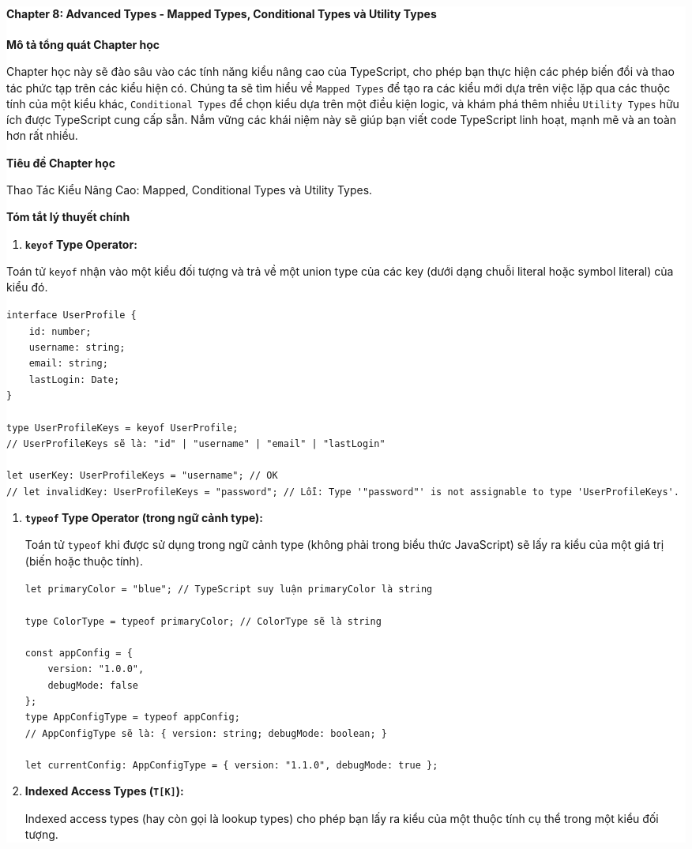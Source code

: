 #### Chapter 8: Advanced Types - Mapped Types, Conditional Types và Utility Types

**Mô tả tổng quát Chapter học**

Chapter học này sẽ đào sâu vào các tính năng kiểu nâng cao của TypeScript, cho phép bạn thực hiện các phép biến đổi và thao tác phức tạp trên các kiểu hiện có. Chúng ta sẽ tìm hiểu về `Mapped Types` để tạo ra các kiểu mới dựa trên việc lặp qua các thuộc tính của một kiểu khác, `Conditional Types` để chọn kiểu dựa trên một điều kiện logic, và khám phá thêm nhiều `Utility Types` hữu ích được TypeScript cung cấp sẵn. Nắm vững các khái niệm này sẽ giúp bạn viết code TypeScript linh hoạt, mạnh mẽ và an toàn hơn rất nhiều.

**Tiêu đề Chapter học**

Thao Tác Kiểu Nâng Cao: Mapped, Conditional Types và Utility Types.

**Tóm tắt lý thuyết chính**

1.  **`keyof` Type Operator:**
    

Toán tử `keyof` nhận vào một kiểu đối tượng và trả về một union type của các key (dưới dạng chuỗi literal hoặc symbol literal) của kiểu đó.

    interface UserProfile {
        id: number;
        username: string;
        email: string;
        lastLogin: Date;
    }
    
    type UserProfileKeys = keyof UserProfile;
    // UserProfileKeys sẽ là: "id" | "username" | "email" | "lastLogin"
    
    let userKey: UserProfileKeys = "username"; // OK
    // let invalidKey: UserProfileKeys = "password"; // Lỗi: Type '"password"' is not assignable to type 'UserProfileKeys'.

1.  **`typeof` Type Operator (trong ngữ cảnh type):**
    
    Toán tử `typeof` khi được sử dụng trong ngữ cảnh type (không phải trong biểu thức JavaScript) sẽ lấy ra kiểu của một giá trị (biến hoặc thuộc tính).
    
        let primaryColor = "blue"; // TypeScript suy luận primaryColor là string
        
        type ColorType = typeof primaryColor; // ColorType sẽ là string
        
        const appConfig = {
            version: "1.0.0",
            debugMode: false
        };
        type AppConfigType = typeof appConfig;
        // AppConfigType sẽ là: { version: string; debugMode: boolean; }
        
        let currentConfig: AppConfigType = { version: "1.1.0", debugMode: true };
    
2.  **Indexed Access Types (`T[K]`):**
    
    Indexed access types (hay còn gọi là lookup types) cho phép bạn lấy ra kiểu của một thuộc tính cụ thể trong một kiểu đối tượng.
    